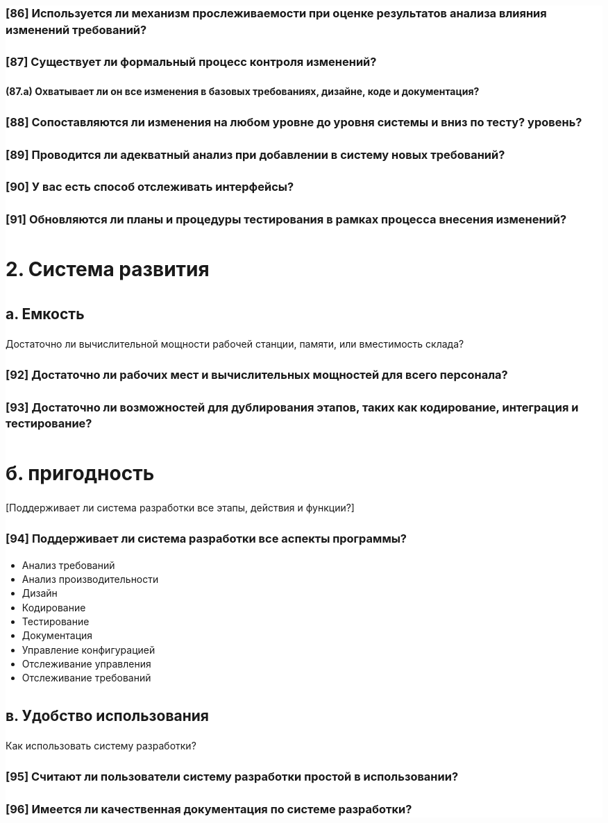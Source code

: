 ### [86] Используется ли механизм прослеживаемости при оценке результатов анализа влияния изменений требований?
### [87] Существует ли формальный процесс контроля изменений?
#### (87.a) Охватывает ли он все изменения в базовых требованиях, дизайне, коде и документация?
### [88] Сопоставляются ли изменения на любом уровне до уровня системы и вниз по тесту? уровень?
### [89] Проводится ли адекватный анализ при добавлении в систему новых требований?
### [90] У вас есть способ отслеживать интерфейсы?
### [91] Обновляются ли планы и процедуры тестирования в рамках процесса внесения изменений?

# 2. Система развития
## а. Емкость
Достаточно ли вычислительной мощности рабочей станции, памяти, или вместимость склада?
### [92] Достаточно ли рабочих мест и вычислительных мощностей для всего персонала?
### [93] Достаточно ли возможностей для дублирования этапов, таких как кодирование, интеграция и тестирование?

# б. пригодность
[Поддерживает ли система разработки все этапы, действия и функции?]
### [94] Поддерживает ли система разработки все аспекты программы?
- Анализ требований 
- Анализ производительности 
- Дизайн 
- Кодирование
- Тестирование
- Документация
- Управление конфигурацией 
- Отслеживание управления
- Отслеживание требований

## в. Удобство использования
Как использовать систему разработки?
### [95] Считают ли пользователи систему разработки простой в использовании?
### [96] Имеется ли качественная документация по системе разработки?
